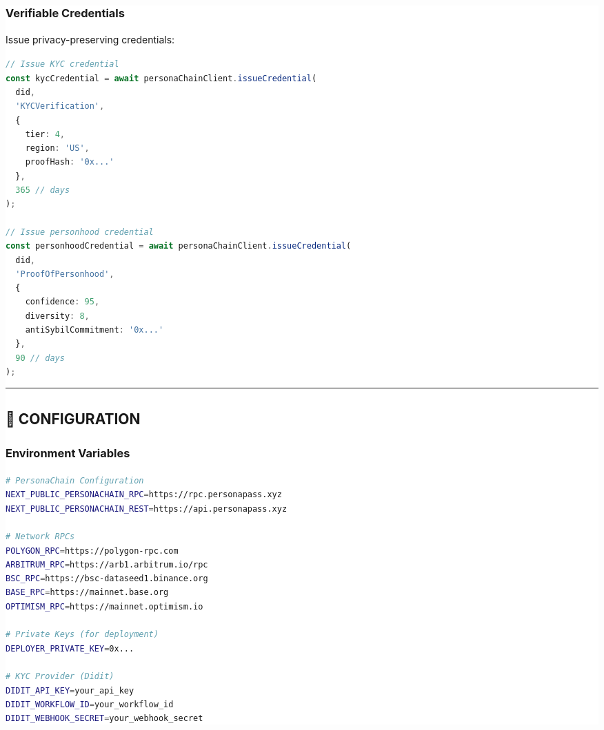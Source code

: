 ### Verifiable Credentials
Issue privacy-preserving credentials:

```typescript
// Issue KYC credential
const kycCredential = await personaChainClient.issueCredential(
  did,
  'KYCVerification',
  {
    tier: 4,
    region: 'US',
    proofHash: '0x...'
  },
  365 // days
);

// Issue personhood credential
const personhoodCredential = await personaChainClient.issueCredential(
  did, 
  'ProofOfPersonhood',
  {
    confidence: 95,
    diversity: 8,
    antiSybilCommitment: '0x...'
  },
  90 // days
);
```

---

## 🔧 **CONFIGURATION**

### Environment Variables
```bash
# PersonaChain Configuration
NEXT_PUBLIC_PERSONACHAIN_RPC=https://rpc.personapass.xyz
NEXT_PUBLIC_PERSONACHAIN_REST=https://api.personapass.xyz

# Network RPCs
POLYGON_RPC=https://polygon-rpc.com
ARBITRUM_RPC=https://arb1.arbitrum.io/rpc
BSC_RPC=https://bsc-dataseed1.binance.org
BASE_RPC=https://mainnet.base.org
OPTIMISM_RPC=https://mainnet.optimism.io

# Private Keys (for deployment)
DEPLOYER_PRIVATE_KEY=0x...

# KYC Provider (Didit)
DIDIT_API_KEY=your_api_key
DIDIT_WORKFLOW_ID=your_workflow_id
DIDIT_WEBHOOK_SECRET=your_webhook_secret
```
